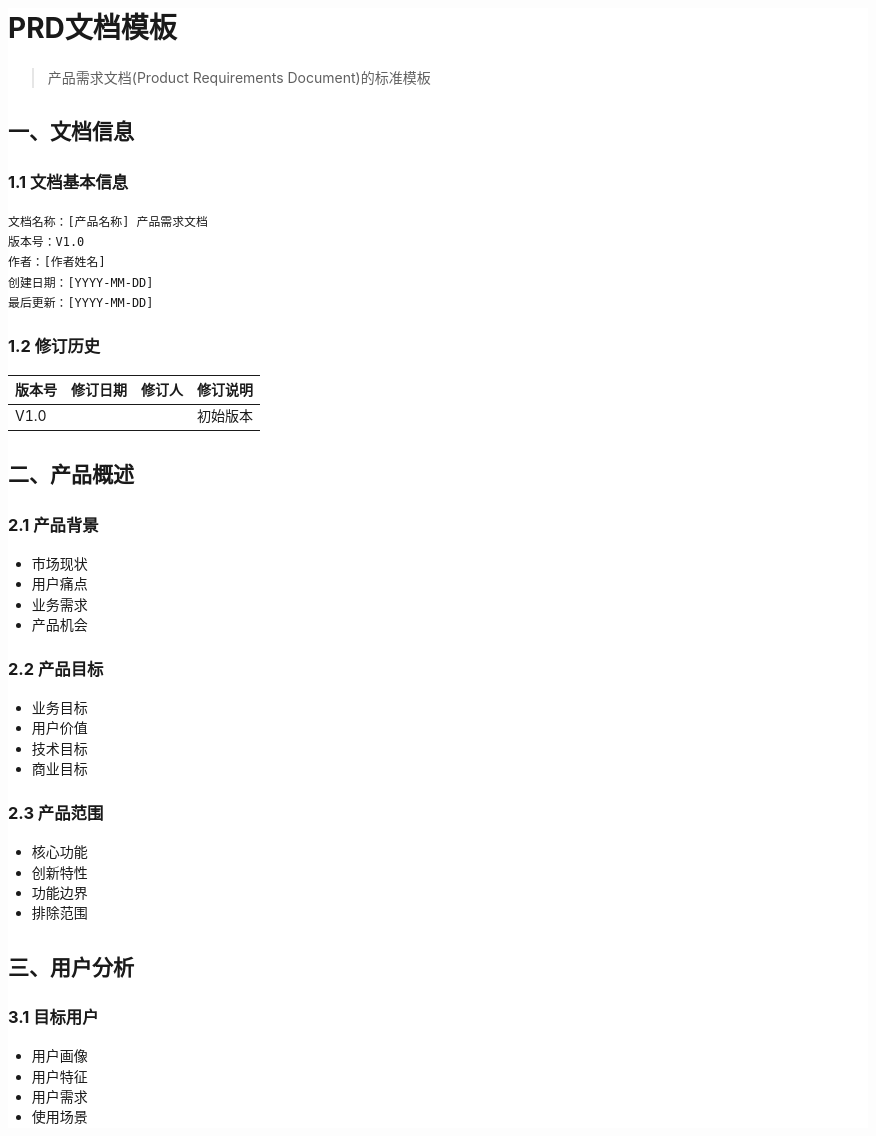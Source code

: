 # PRD文档模板

> 产品需求文档(Product Requirements Document)的标准模板

## 一、文档信息

### 1.1 文档基本信息
```
文档名称：[产品名称] 产品需求文档
版本号：V1.0
作者：[作者姓名]
创建日期：[YYYY-MM-DD]
最后更新：[YYYY-MM-DD]
```

### 1.2 修订历史
| 版本号 | 修订日期 | 修订人 | 修订说明 |
|--------|----------|--------|----------|
| V1.0   |          |        | 初始版本 |

## 二、产品概述

### 2.1 产品背景
- 市场现状
- 用户痛点
- 业务需求
- 产品机会

### 2.2 产品目标
- 业务目标
- 用户价值
- 技术目标
- 商业目标

### 2.3 产品范围
- 核心功能
- 创新特性
- 功能边界
- 排除范围

## 三、用户分析

### 3.1 目标用户
- 用户画像
- 用户特征
- 用户需求
- 使用场景

